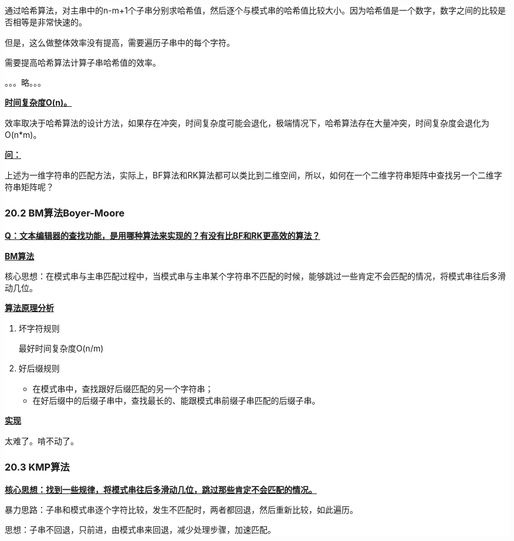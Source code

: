 通过哈希算法，对主串中的n-m+1个子串分别求哈希值，然后逐个与模式串的哈希值比较大小。因为哈希值是一个数字，数字之间的比较是否相等是非常快速的。

但是，这么做整体效率没有提高，需要遍历子串中的每个字符。

需要提高哈希算法计算子串哈希值的效率。

。。。略。。。

<u>**时间复杂度O(n)。**</u>

效率取决于哈希算法的设计方法，如果存在冲突，时间复杂度可能会退化，极端情况下，哈希算法存在大量冲突，时间复杂度会退化为O(n*m)。



<u>**问：**</u>

上述为一维字符串的匹配方法，实际上，BF算法和RK算法都可以类比到二维空间，所以，如何在一个二维字符串矩阵中查找另一个二维字符串矩阵呢？



### 20.2 BM算法Boyer-Moore

<u>**Q：文本编辑器的查找功能，是用哪种算法来实现的？有没有比BF和RK更高效的算法？**</u>



<u>**BM算法**</u>

核心思想：在模式串与主串匹配过程中，当模式串与主串某个字符串不匹配的时候，能够跳过一些肯定不会匹配的情况，将模式串往后多滑动几位。



<u>**算法原理分析**</u>

1. 坏字符规则

   最好时间复杂度O(n/m)

2. 好后缀规则

   - 在模式串中，查找跟好后缀匹配的另一个字符串；	
   - 在好后缀中的后缀子串中，查找最长的、能跟模式串前缀子串匹配的后缀子串。



<u>**实现**</u>



太难了。啃不动了。



### 20.3 KMP算法

<u>**核心思想：找到一些规律，将模式串往后多滑动几位，跳过那些肯定不会匹配的情况。**</u>



[](https://www.zhihu.com/question/21923021?utm_source=wechat_search&utm_medium=organic)



暴力思路：子串和模式串逐个字符比较，发生不匹配时，两者都回退，然后重新比较，如此遍历。



思想：子串不回退，只前进，由模式串来回退，减少处理步骤，加速匹配。
